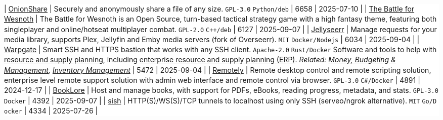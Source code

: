 | [OnionShare](https://github.com/onionshare/onionshare)                              | Securely and anonymously share a file of any size. `GPL-3.0` `Python/deb`                                                                                                                                                                                                                                                                                                                                                                                                                                                                                                                                                                                            | 6658  | 2025-07-10  |
| [The Battle for Wesnoth](https://github.com/wesnoth/wesnoth)                        | The Battle for Wesnoth is an Open Source, turn-based tactical strategy game with a high fantasy theme, featuring both singleplayer and online/hotseat multiplayer combat. `GPL-2.0` `C++/deb`                                                                                                                                                                                                                                                                                                                                                                                                                                                                        | 6127  | 2025-09-07  |
| [Jellyseerr](https://github.com/Fallenbagel/jellyseerr)                             | Manage requests for your media library, supports Plex, Jellyfin and Emby media servers (fork of Overseerr). `MIT` `Docker/Nodejs`                                                                                                                                                                                                                                                                                                                                                                                                                                                                                                                                    | 6034  | 2025-09-04  |
| [Warpgate](https://github.com/warp-tech/warpgate)                                   | Smart SSH and HTTPS bastion that works with any SSH client. `Apache-2.0` `Rust/Docker` Software and tools to help with [resource and supply planning](https://en.wikipedia.org/wiki/Resource_planning), including [enterprise resource and supply planning (ERP)](https://en.wikipedia.org/wiki/Enterprise_resource_planning). _Related: [Money, Budgeting & Management](#money-budgeting--management), [Inventory Management](#inventory-management)_                                                                                                                                                                                                               | 5472  | 2025-09-04  |
| [Remotely](https://github.com/immense/Remotely)                                     | Remote desktop control and remote scripting solution, enterprise level remote support solution with admin web interface and remote control via browser. `GPL-3.0` `C#/Docker`                                                                                                                                                                                                                                                                                                                                                                                                                                                                                        | 4891  | 2024-12-17  |
| [BookLore](https://github.com/booklore-app/booklore)                                | Host and manage books, with support for PDFs, eBooks, reading progress, metadata, and stats. `GPL-3.0` `Docker`                                                                                                                                                                                                                                                                                                                                                                                                                                                                                                                                                      | 4392  | 2025-09-07  |
| [sish](https://github.com/antoniomika/sish)                                         | HTTP(S)/WS(S)/TCP tunnels to localhost using only SSH (serveo/ngrok alternative). `MIT` `Go/Docker`                                                                                                                                                                                                                                                                                                                                                                                                                                                                                                                                                                  | 4334  | 2025-07-26  |
